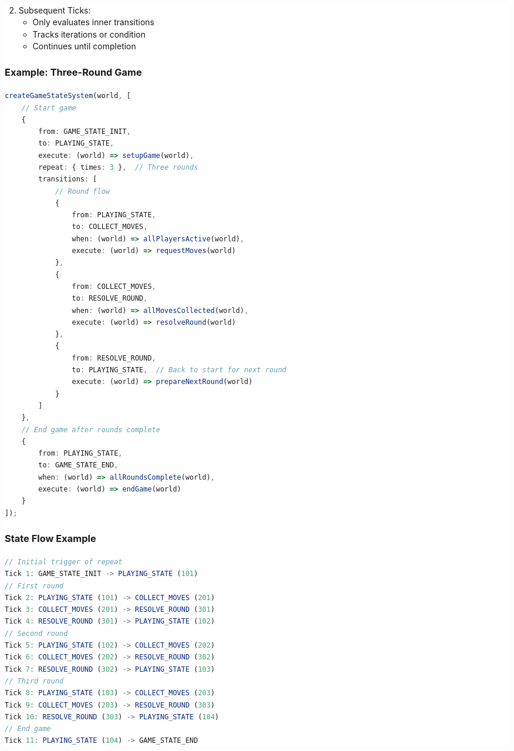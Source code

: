 2. Subsequent Ticks:
   - Only evaluates inner transitions
   - Tracks iterations or condition
   - Continues until completion

### Example: Three-Round Game
```typescript
createGameStateSystem(world, [
    // Start game
    {
        from: GAME_STATE_INIT,
        to: PLAYING_STATE,
        execute: (world) => setupGame(world),
        repeat: { times: 3 },  // Three rounds
        transitions: [
            // Round flow
            {
                from: PLAYING_STATE,
                to: COLLECT_MOVES,
                when: (world) => allPlayersActive(world),
                execute: (world) => requestMoves(world)
            },
            {
                from: COLLECT_MOVES,
                to: RESOLVE_ROUND,
                when: (world) => allMovesCollected(world),
                execute: (world) => resolveRound(world)
            },
            {
                from: RESOLVE_ROUND,
                to: PLAYING_STATE,  // Back to start for next round
                execute: (world) => prepareNextRound(world)
            }
        ]
    },
    // End game after rounds complete
    {
        from: PLAYING_STATE,
        to: GAME_STATE_END,
        when: (world) => allRoundsComplete(world),
        execute: (world) => endGame(world)
    }
]);
```

### State Flow Example
```typescript
// Initial trigger of repeat
Tick 1: GAME_STATE_INIT -> PLAYING_STATE (101)
// First round
Tick 2: PLAYING_STATE (101) -> COLLECT_MOVES (201)
Tick 3: COLLECT_MOVES (201) -> RESOLVE_ROUND (301)
Tick 4: RESOLVE_ROUND (301) -> PLAYING_STATE (102)
// Second round
Tick 5: PLAYING_STATE (102) -> COLLECT_MOVES (202)
Tick 6: COLLECT_MOVES (202) -> RESOLVE_ROUND (302)
Tick 7: RESOLVE_ROUND (302) -> PLAYING_STATE (103)
// Third round
Tick 8: PLAYING_STATE (103) -> COLLECT_MOVES (203)
Tick 9: COLLECT_MOVES (203) -> RESOLVE_ROUND (303)
Tick 10: RESOLVE_ROUND (303) -> PLAYING_STATE (104)
// End game
Tick 11: PLAYING_STATE (104) -> GAME_STATE_END
```